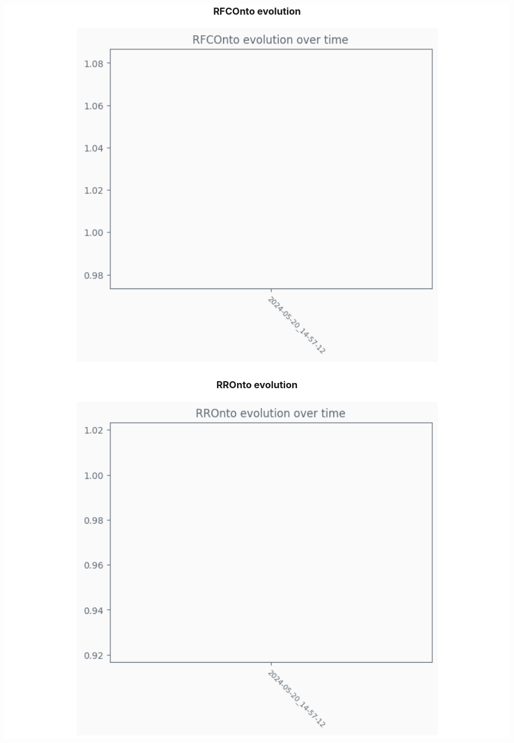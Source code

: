 <div>
<h3 align="center" width="100%">RFCOnto evolution</h3>

<p align="center" width="100%">
	<img width="615px" style="object-fit: scale;" src="img/oquo-ontoenrich_RFCOnto_metric_evolution.png"/>
</p>
</div>

<div>
<h3 align="center" width="100%">RROnto evolution</h3>

<p align="center" width="100%">
	<img width="615px" style="object-fit: scale;" src="img/oquo-ontoenrich_RROnto_metric_evolution.png"/>